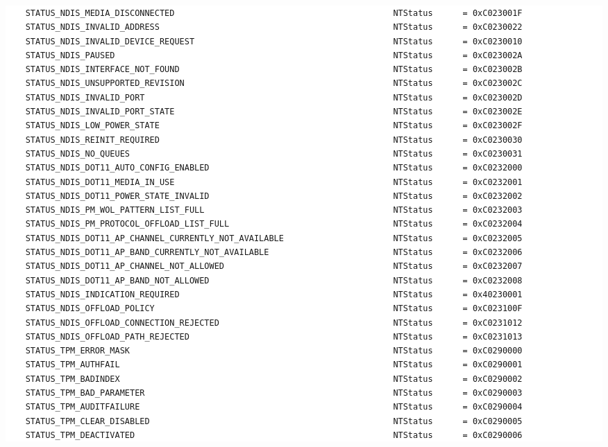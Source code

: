 ```
	STATUS_NDIS_MEDIA_DISCONNECTED                                            NTStatus      = 0xC023001F
	STATUS_NDIS_INVALID_ADDRESS                                               NTStatus      = 0xC0230022
	STATUS_NDIS_INVALID_DEVICE_REQUEST                                        NTStatus      = 0xC0230010
	STATUS_NDIS_PAUSED                                                        NTStatus      = 0xC023002A
	STATUS_NDIS_INTERFACE_NOT_FOUND                                           NTStatus      = 0xC023002B
	STATUS_NDIS_UNSUPPORTED_REVISION                                          NTStatus      = 0xC023002C
	STATUS_NDIS_INVALID_PORT                                                  NTStatus      = 0xC023002D
	STATUS_NDIS_INVALID_PORT_STATE                                            NTStatus      = 0xC023002E
	STATUS_NDIS_LOW_POWER_STATE                                               NTStatus      = 0xC023002F
	STATUS_NDIS_REINIT_REQUIRED                                               NTStatus      = 0xC0230030
	STATUS_NDIS_NO_QUEUES                                                     NTStatus      = 0xC0230031
	STATUS_NDIS_DOT11_AUTO_CONFIG_ENABLED                                     NTStatus      = 0xC0232000
	STATUS_NDIS_DOT11_MEDIA_IN_USE                                            NTStatus      = 0xC0232001
	STATUS_NDIS_DOT11_POWER_STATE_INVALID                                     NTStatus      = 0xC0232002
	STATUS_NDIS_PM_WOL_PATTERN_LIST_FULL                                      NTStatus      = 0xC0232003
	STATUS_NDIS_PM_PROTOCOL_OFFLOAD_LIST_FULL                                 NTStatus      = 0xC0232004
	STATUS_NDIS_DOT11_AP_CHANNEL_CURRENTLY_NOT_AVAILABLE                      NTStatus      = 0xC0232005
	STATUS_NDIS_DOT11_AP_BAND_CURRENTLY_NOT_AVAILABLE                         NTStatus      = 0xC0232006
	STATUS_NDIS_DOT11_AP_CHANNEL_NOT_ALLOWED                                  NTStatus      = 0xC0232007
	STATUS_NDIS_DOT11_AP_BAND_NOT_ALLOWED                                     NTStatus      = 0xC0232008
	STATUS_NDIS_INDICATION_REQUIRED                                           NTStatus      = 0x40230001
	STATUS_NDIS_OFFLOAD_POLICY                                                NTStatus      = 0xC023100F
	STATUS_NDIS_OFFLOAD_CONNECTION_REJECTED                                   NTStatus      = 0xC0231012
	STATUS_NDIS_OFFLOAD_PATH_REJECTED                                         NTStatus      = 0xC0231013
	STATUS_TPM_ERROR_MASK                                                     NTStatus      = 0xC0290000
	STATUS_TPM_AUTHFAIL                                                       NTStatus      = 0xC0290001
	STATUS_TPM_BADINDEX                                                       NTStatus      = 0xC0290002
	STATUS_TPM_BAD_PARAMETER                                                  NTStatus      = 0xC0290003
	STATUS_TPM_AUDITFAILURE                                                   NTStatus      = 0xC0290004
	STATUS_TPM_CLEAR_DISABLED                                                 NTStatus      = 0xC0290005
	STATUS_TPM_DEACTIVATED                                                    NTStatus      = 0xC0290006
```